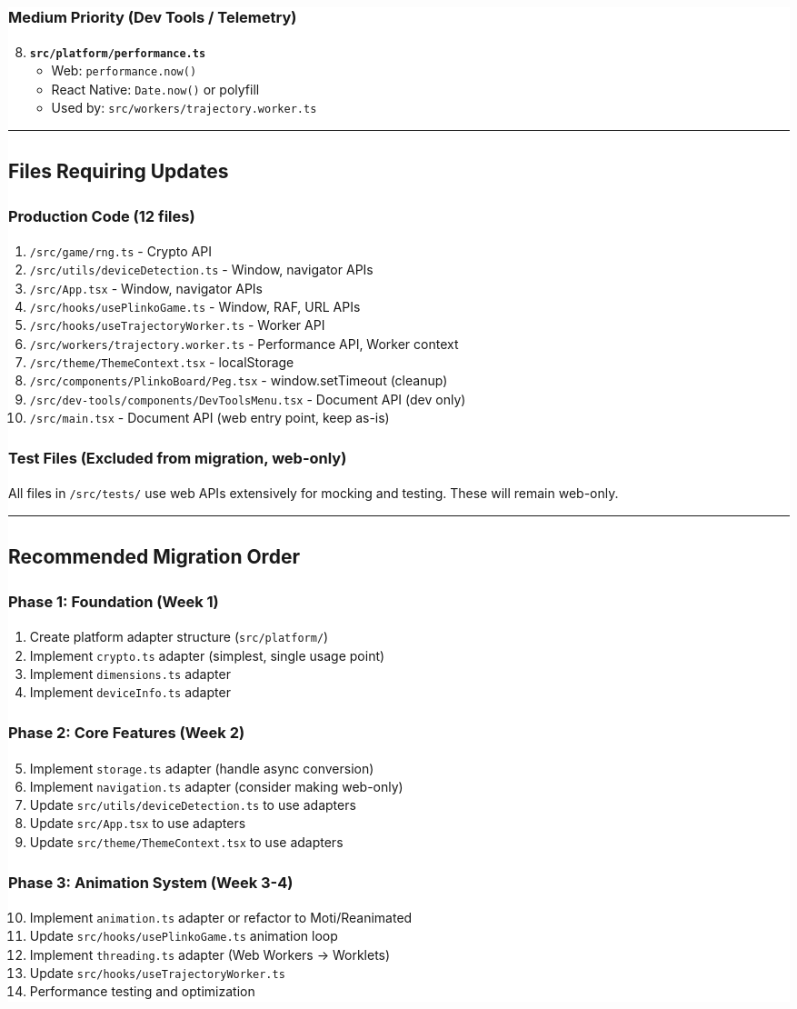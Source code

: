 ### Medium Priority (Dev Tools / Telemetry)

8. **`src/platform/performance.ts`**
   - Web: `performance.now()`
   - React Native: `Date.now()` or polyfill
   - Used by: `src/workers/trajectory.worker.ts`

---

## Files Requiring Updates

### Production Code (12 files)

1. `/src/game/rng.ts` - Crypto API
2. `/src/utils/deviceDetection.ts` - Window, navigator APIs
3. `/src/App.tsx` - Window, navigator APIs
4. `/src/hooks/usePlinkoGame.ts` - Window, RAF, URL APIs
5. `/src/hooks/useTrajectoryWorker.ts` - Worker API
6. `/src/workers/trajectory.worker.ts` - Performance API, Worker context
7. `/src/theme/ThemeContext.tsx` - localStorage
8. `/src/components/PlinkoBoard/Peg.tsx` - window.setTimeout (cleanup)
9. `/src/dev-tools/components/DevToolsMenu.tsx` - Document API (dev only)
10. `/src/main.tsx` - Document API (web entry point, keep as-is)

### Test Files (Excluded from migration, web-only)

All files in `/src/tests/` use web APIs extensively for mocking and testing. These will remain web-only.

---

## Recommended Migration Order

### Phase 1: Foundation (Week 1)
1. Create platform adapter structure (`src/platform/`)
2. Implement `crypto.ts` adapter (simplest, single usage point)
3. Implement `dimensions.ts` adapter
4. Implement `deviceInfo.ts` adapter

### Phase 2: Core Features (Week 2)
5. Implement `storage.ts` adapter (handle async conversion)
6. Implement `navigation.ts` adapter (consider making web-only)
7. Update `src/utils/deviceDetection.ts` to use adapters
8. Update `src/App.tsx` to use adapters
9. Update `src/theme/ThemeContext.tsx` to use adapters

### Phase 3: Animation System (Week 3-4)
10. Implement `animation.ts` adapter or refactor to Moti/Reanimated
11. Update `src/hooks/usePlinkoGame.ts` animation loop
12. Implement `threading.ts` adapter (Web Workers → Worklets)
13. Update `src/hooks/useTrajectoryWorker.ts`
14. Performance testing and optimization
